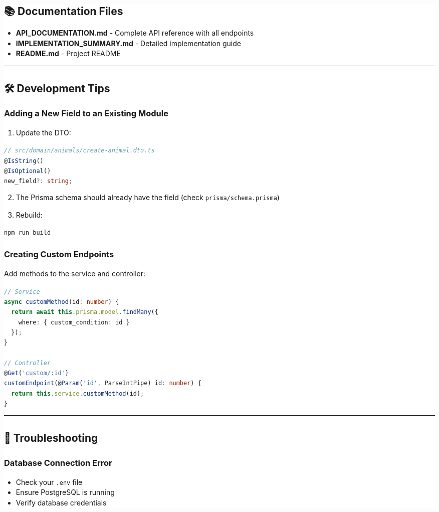 
## 📚 Documentation Files

- **API_DOCUMENTATION.md** - Complete API reference with all endpoints
- **IMPLEMENTATION_SUMMARY.md** - Detailed implementation guide
- **README.md** - Project README

---

## 🛠️ Development Tips

### Adding a New Field to an Existing Module

1. Update the DTO:
```typescript
// src/domain/animals/create-animal.dto.ts
@IsString()
@IsOptional()
new_field?: string;
```

2. The Prisma schema should already have the field (check `prisma/schema.prisma`)

3. Rebuild:
```bash
npm run build
```

### Creating Custom Endpoints

Add methods to the service and controller:

```typescript
// Service
async customMethod(id: number) {
  return await this.prisma.model.findMany({
    where: { custom_condition: id }
  });
}

// Controller
@Get('custom/:id')
customEndpoint(@Param('id', ParseIntPipe) id: number) {
  return this.service.customMethod(id);
}
```

---

## 🐛 Troubleshooting

### Database Connection Error
- Check your `.env` file
- Ensure PostgreSQL is running
- Verify database credentials
